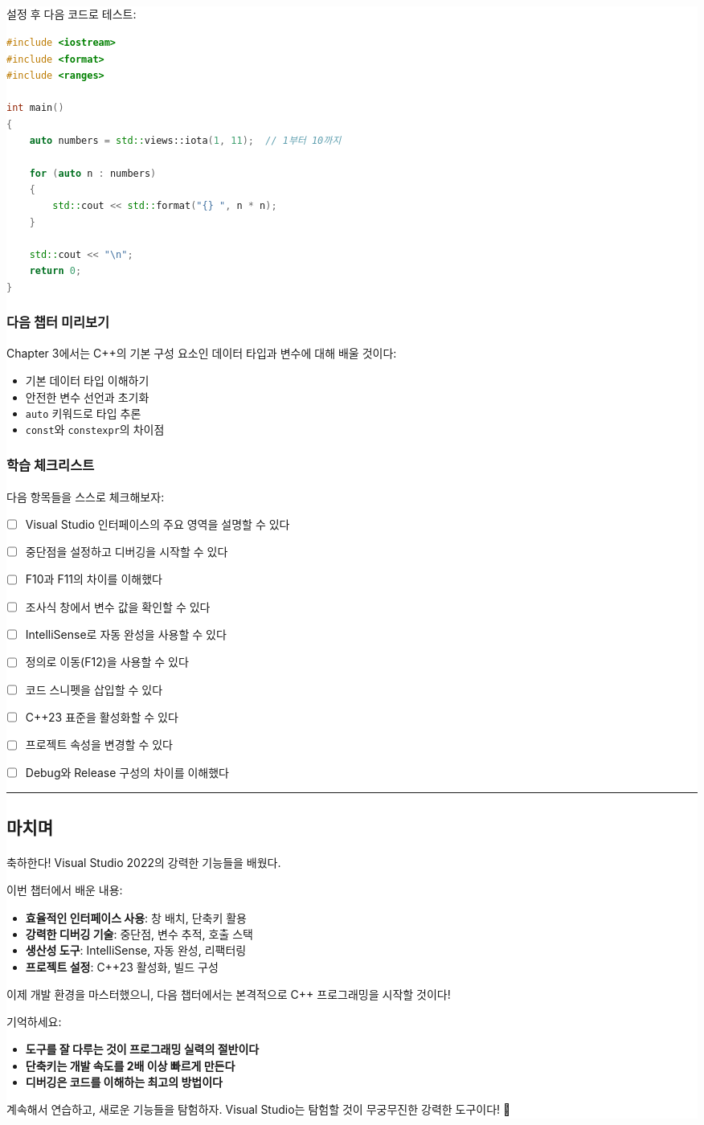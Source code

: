 설정 후 다음 코드로 테스트:

```cpp
#include <iostream>
#include <format>
#include <ranges>

int main()
{
    auto numbers = std::views::iota(1, 11);  // 1부터 10까지
    
    for (auto n : numbers)
    {
        std::cout << std::format("{} ", n * n);
    }
    
    std::cout << "\n";
    return 0;
}
```
  

### 다음 챕터 미리보기
Chapter 3에서는 C++의 기본 구성 요소인 데이터 타입과 변수에 대해 배울 것이다:

- 기본 데이터 타입 이해하기
- 안전한 변수 선언과 초기화
- `auto` 키워드로 타입 추론
- `const`와 `constexpr`의 차이점
  

### 학습 체크리스트
다음 항목들을 스스로 체크해보자:

- [ ] Visual Studio 인터페이스의 주요 영역을 설명할 수 있다
- [ ] 중단점을 설정하고 디버깅을 시작할 수 있다
- [ ] F10과 F11의 차이를 이해했다
- [ ] 조사식 창에서 변수 값을 확인할 수 있다
- [ ] IntelliSense로 자동 완성을 사용할 수 있다
- [ ] 정의로 이동(F12)을 사용할 수 있다
- [ ] 코드 스니펫을 삽입할 수 있다
- [ ] C++23 표준을 활성화할 수 있다
- [ ] 프로젝트 속성을 변경할 수 있다
- [ ] Debug와 Release 구성의 차이를 이해했다
  

  
---

## 마치며
축하한다! Visual Studio 2022의 강력한 기능들을 배웠다.

이번 챕터에서 배운 내용:
- **효율적인 인터페이스 사용**: 창 배치, 단축키 활용
- **강력한 디버깅 기술**: 중단점, 변수 추적, 호출 스택
- **생산성 도구**: IntelliSense, 자동 완성, 리팩터링
- **프로젝트 설정**: C++23 활성화, 빌드 구성

이제 개발 환경을 마스터했으니, 다음 챕터에서는 본격적으로 C++ 프로그래밍을 시작할 것이다!

기억하세요:
- **도구를 잘 다루는 것이 프로그래밍 실력의 절반이다**
- **단축키는 개발 속도를 2배 이상 빠르게 만든다**
- **디버깅은 코드를 이해하는 최고의 방법이다**

계속해서 연습하고, 새로운 기능들을 탐험하자. Visual Studio는 탐험할 것이 무궁무진한 강력한 도구이다! 🚀


 